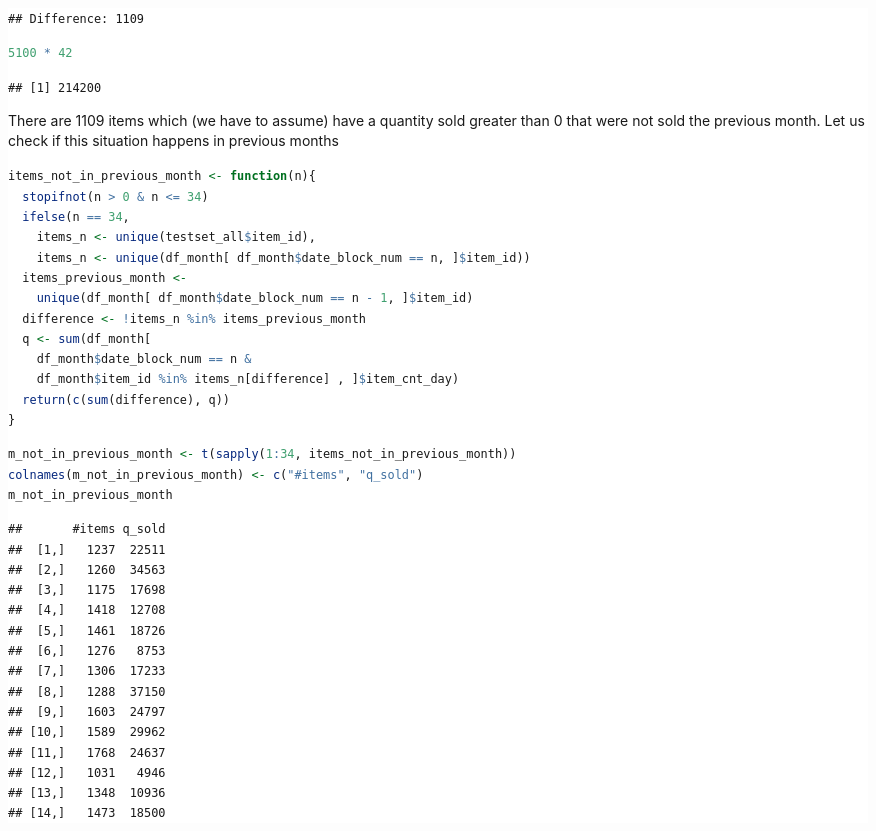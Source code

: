     ## Difference: 1109

``` r
5100 * 42
```

    ## [1] 214200

There are 1109 items which (we have to assume) have a quantity sold greater than 0 that were not sold the previous month. Let us check if this situation happens in previous months

``` r
items_not_in_previous_month <- function(n){
  stopifnot(n > 0 & n <= 34)
  ifelse(n == 34,
    items_n <- unique(testset_all$item_id),
    items_n <- unique(df_month[ df_month$date_block_num == n, ]$item_id))
  items_previous_month <- 
    unique(df_month[ df_month$date_block_num == n - 1, ]$item_id)
  difference <- !items_n %in% items_previous_month
  q <- sum(df_month[ 
    df_month$date_block_num == n &
    df_month$item_id %in% items_n[difference] , ]$item_cnt_day)
  return(c(sum(difference), q))
}
```

``` r
m_not_in_previous_month <- t(sapply(1:34, items_not_in_previous_month))
colnames(m_not_in_previous_month) <- c("#items", "q_sold")
m_not_in_previous_month
```

    ##       #items q_sold
    ##  [1,]   1237  22511
    ##  [2,]   1260  34563
    ##  [3,]   1175  17698
    ##  [4,]   1418  12708
    ##  [5,]   1461  18726
    ##  [6,]   1276   8753
    ##  [7,]   1306  17233
    ##  [8,]   1288  37150
    ##  [9,]   1603  24797
    ## [10,]   1589  29962
    ## [11,]   1768  24637
    ## [12,]   1031   4946
    ## [13,]   1348  10936
    ## [14,]   1473  18500
